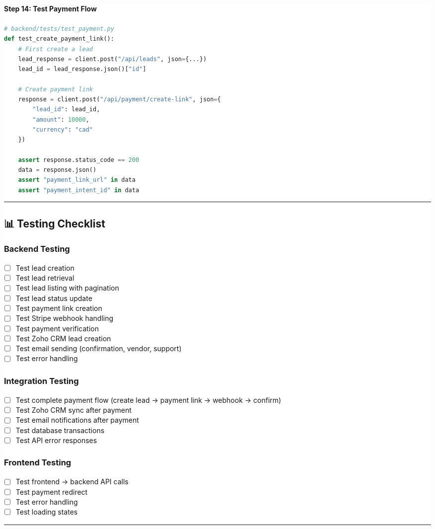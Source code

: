 ```python
```

#### **Step 14: Test Payment Flow**
```python
# backend/tests/test_payment.py
def test_create_payment_link():
    # First create a lead
    lead_response = client.post("/api/leads", json={...})
    lead_id = lead_response.json()["id"]
    
    # Create payment link
    response = client.post("/api/payment/create-link", json={
        "lead_id": lead_id,
        "amount": 10000,
        "currency": "cad"
    })
    
    assert response.status_code == 200
    data = response.json()
    assert "payment_link_url" in data
    assert "payment_intent_id" in data
```

---

## 📊 Testing Checklist

### **Backend Testing**
- [ ] Test lead creation
- [ ] Test lead retrieval
- [ ] Test lead listing with pagination
- [ ] Test lead status update
- [ ] Test payment link creation
- [ ] Test Stripe webhook handling
- [ ] Test payment verification
- [ ] Test Zoho CRM lead creation
- [ ] Test email sending (confirmation, vendor, support)
- [ ] Test error handling

### **Integration Testing**
- [ ] Test complete payment flow (create lead → payment link → webhook → confirm)
- [ ] Test Zoho CRM sync after payment
- [ ] Test email notifications after payment
- [ ] Test database transactions
- [ ] Test API error responses

### **Frontend Testing**
- [ ] Test frontend → backend API calls
- [ ] Test payment redirect
- [ ] Test error handling
- [ ] Test loading states

---